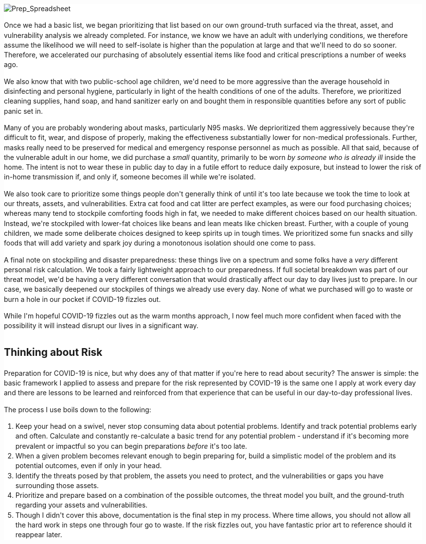 ![Prep_Spreadsheet](https://swannysec.net/public/prep_spreadsheet.png)

Once we had a basic list, we began prioritizing that list based on our own ground-truth surfaced via the threat, asset, and vulnerability analysis we already completed.  For instance, we know we have an adult with underlying conditions, we therefore assume the likelihood we will need to self-isolate is higher than the population at large and that we'll need to do so sooner.  Therefore, we accelerated our purchasing of absolutely essential items like food and critical prescriptions a number of weeks ago.

We also know that with two public-school age children, we'd need to be more aggressive than the average household in disinfecting and personal hygiene, particularly in light of the health conditions of one of the adults.  Therefore, we prioritized cleaning supplies, hand soap, and hand sanitizer early on and bought them in responsible quantities before any sort of public panic set in.

Many of you are probably wondering about masks, particularly N95 masks.  We deprioritized them aggressively because they're difficult to fit, wear, and dispose of properly, making the effectiveness substantially lower for non-medical professionals.  Further, masks really need to be preserved for medical and emergency response personnel as much as possible.  All that said, because of the vulnerable adult in our home, we did purchase a _small_ quantity, primarily to be worn _by someone who is already ill_ inside the home.  The intent is not to wear these in public day to day in a futile effort to reduce daily exposure, but instead to lower the risk of in-home transmission if, and only if, someone becomes ill while we're isolated.

We also took care to prioritize some things people don't generally think of until it's too late because we took the time to look at our threats, assets, and vulnerabilities.  Extra cat food and cat litter are perfect examples, as were our food purchasing choices; whereas many tend to stockpile comforting foods high in fat, we needed to make different choices based on our health situation.  Instead, we're stockpiled with lower-fat choices like beans and lean meats like chicken breast.  Further, with a couple of young children, we made some deliberate choices designed to keep spirits up in tough times.  We prioritized some fun snacks and silly foods that will add variety and spark joy during a monotonous isolation should one come to pass.

A final note on stockpiling and disaster preparedness: these things live on a spectrum and some folks have a _very_ different personal risk calculation.  We took a fairly lightweight approach to our preparedness.  If full societal breakdown was part of our threat model, we'd be having a very different conversation that would drastically affect our day to day lives just to prepare.  In our case, we basically deepened our stockpiles of things we already use every day.  None of what we purchased will go to waste or burn a hole in our pocket if COVID-19 fizzles out.

While I'm hopeful COVID-19 fizzles out as the warm months approach, I now feel much more confident when faced with the possibility it will instead disrupt our lives in a significant way.

## Thinking about Risk

Preparation for COVID-19 is nice, but why does any of that matter if you're here to read about security?  The answer is simple: the basic framework I applied to assess and prepare for the risk represented by COVID-19 is the same one I apply at work every day and there are lessons to be learned and reinforced from that experience that can be useful in our day-to-day professional lives.

The process I use boils down to the following:

1. Keep your head on a swivel, never stop consuming data about potential problems.  Identify and track potential problems early and often.  Calculate and constantly re-calculate a basic trend for any potential problem - understand if it's becoming more prevalent or impactful so you can begin preparations _before_ it's too late.
2. When a given problem becomes relevant enough to begin preparing for, build a simplistic model of the problem and its potential outcomes, even if only in your head.
3. Identify the threats posed by that problem, the assets you need to protect, and the vulnerabilities or gaps you have surrounding those assets.
4. Prioritize and prepare based on a combination of the possible outcomes, the threat model you built, and the ground-truth regarding your assets and vulnerabilities.
5. Though I didn't cover this above, documentation is the final step in my process.  Where time allows, you should not allow all the hard work in steps one through four go to waste.  If the risk fizzles out, you have fantastic prior art to reference should it reappear later.
